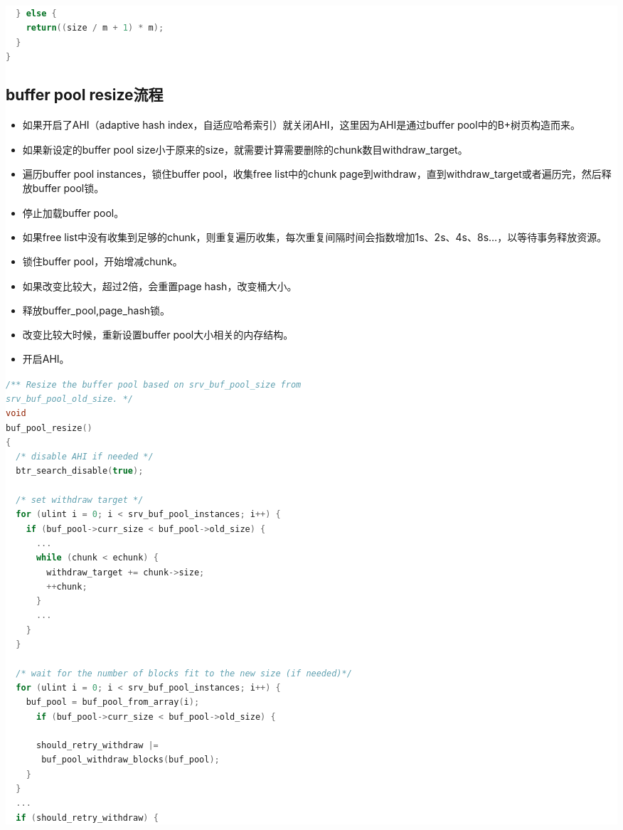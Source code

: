 ```cpp
  } else {
    return((size / m + 1) * m);
  }
}

```

## buffer pool resize流程


* 如果开启了AHI（adaptive hash index，自适应哈希索引）就关闭AHI，这里因为AHI是通过buffer pool中的B+树页构造而来。  

  
* 如果新设定的buffer pool size小于原来的size，就需要计算需要删除的chunk数目withdraw_target。  

  
* 遍历buffer pool instances，锁住buffer pool，收集free list中的chunk page到withdraw，直到withdraw_target或者遍历完，然后释放buffer pool锁。  

  
* 停止加载buffer pool。  

  
* 如果free list中没有收集到足够的chunk，则重复遍历收集，每次重复间隔时间会指数增加1s、2s、4s、8s…，以等待事务释放资源。  

  
* 锁住buffer pool，开始增减chunk。  

  
* 如果改变比较大，超过2倍，会重置page hash，改变桶大小。  

  
* 释放buffer_pool,page_hash锁。  

  
* 改变比较大时候，重新设置buffer pool大小相关的内存结构。  

  
* 开启AHI。  

```cpp
/** Resize the buffer pool based on srv_buf_pool_size from
srv_buf_pool_old_size. */
void
buf_pool_resize()
{
  /* disable AHI if needed */
  btr_search_disable(true);

  /* set withdraw target */
  for (ulint i = 0; i < srv_buf_pool_instances; i++) {
    if (buf_pool->curr_size < buf_pool->old_size) {
      ...
      while (chunk < echunk) {
        withdraw_target += chunk->size;
        ++chunk;
      }
      ...
    }
  }

  /* wait for the number of blocks fit to the new size (if needed)*/
  for (ulint i = 0; i < srv_buf_pool_instances; i++) {
    buf_pool = buf_pool_from_array(i);
      if (buf_pool->curr_size < buf_pool->old_size) {

      should_retry_withdraw |=
       buf_pool_withdraw_blocks(buf_pool);
    }
  }
  ...
  if (should_retry_withdraw) {
```